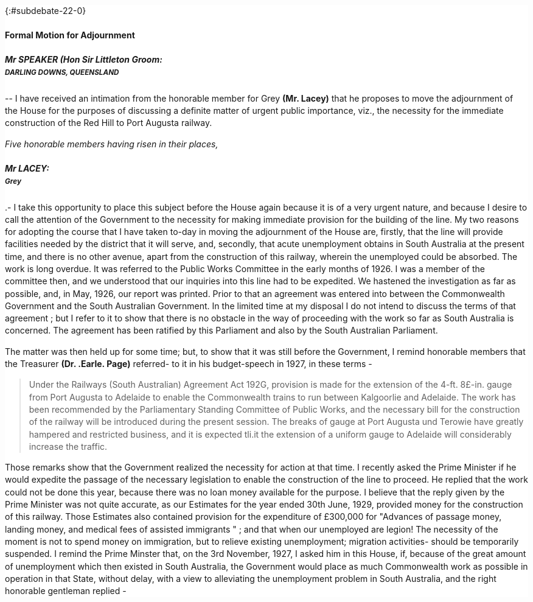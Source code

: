 {:#subdebate-22-0}
#### Formal Motion for Adjournment

##### Mr SPEAKER (Hon Sir Littleton Groom:<br><small class="text-muted">DARLING DOWNS, QUEENSLAND</small>

--  I have received an intimation from the honorable member for Grey  **(Mr. Lacey)**  that he proposes to move the adjournment of the House for the purposes of discussing a definite matter of urgent public importance, viz., the necessity for the immediate construction of the Red Hill to Port Augusta railway. 


 *Five honorable members having risen in their places,* 


##### Mr LACEY:<br><small class="text-muted">Grey</small>

.- I take this opportunity to place this subject before the House again because it is of a very urgent nature, and because I desire to call the attention of the Government to the necessity for making immediate provision for the building of the line. My two reasons for adopting the course that I have taken to-day in moving the adjournment of the House are, firstly, that the line will provide facilities needed by the district that it will serve, and, secondly, that acute unemployment obtains in South Australia at the present time, and there is no other avenue, apart from the construction of this railway, wherein the unemployed could be absorbed. The work is long overdue. It was referred to the Public Works Committee in the early months of 1926. I was a member of the committee then, and we understood that our inquiries into this line had to be expedited. We hastened the investigation as far as possible, and, in May, 1926, our report was printed. Prior to that an agreement was entered into between the Commonwealth Government and the South Australian Government. In the limited time at my disposal I do not intend to discuss the terms of that agreement ; but I refer to it to show that there is no obstacle in the way of proceeding with the work so far as South Australia is concerned. The agreement has been ratified by this Parliament and also by the South Australian Parliament. 

The matter was then held up for some time; but, to show that it was still before the Government, I remind honorable members that the Treasurer  **(Dr. .Earle. Page)**  referred- to it in his budget-speech in 1927, in these terms - 

  >Under the Railways (South Australian) Agreement Act 192G, provision is made for the extension of the 4-ft. 8£-in. gauge from Port Augusta to Adelaide to enable the Commonwealth trains to run between Kalgoorlie and Adelaide. The work has been recommended by the Parliamentary Standing Committee of Public Works, and the necessary bill for the construction of the railway will be introduced during the present session. The breaks of gauge at Port Augusta und Terowie have greatly hampered and restricted business, and it is expected tli.it the extension of a uniform gauge to Adelaide will considerably increase the traffic. 

Those remarks show that the Government realized the necessity for action at that time. I recently asked the Prime Minister if he would expedite the passage of the necessary legislation to enable the construction of the line to proceed. He replied that the work could not be done this year, because there was no loan money available for the purpose. I believe that the reply given by the Prime Minister was not quite accurate, as our Estimates for the year ended 30th June, 1929, provided money for the construction of this railway. Those Estimates also contained provision for the expenditure of £300,000 for "Advances of passage money, landing money, and medical fees of assisted immigrants " ; and that when our unemployed are legion! The necessity of the moment is not to spend money on immigration, but to relieve existing unemployment; migration activities- should be temporarily suspended. I remind the  Prime  Minster that, on the 3rd November, 1927, I asked him in this House, if, because of the great amount of unemployment which then existed in South Australia, the Government would place as much Commonwealth work as possible in operation in that State, without delay, with a view to alleviating the unemployment problem in South Australia, and the right honorable gentleman replied - 
